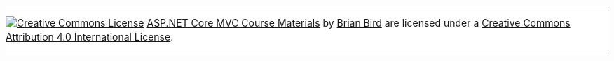 ------

[ ![Creative Commons License](https://i.creativecommons.org/l/by/4.0/80x15.png)](http://creativecommons.org/licenses/by/4.0/) [ASP.NET Core MVC Course Materials](http://lcc-cit.github.io/CS296N-CourseMaterials/) by [ Brian Bird](https://profbird.online) are licensed under a [Creative Commons Attribution 4.0 International License](http://creativecommons.org/licenses/by/4.0/). 
    

------